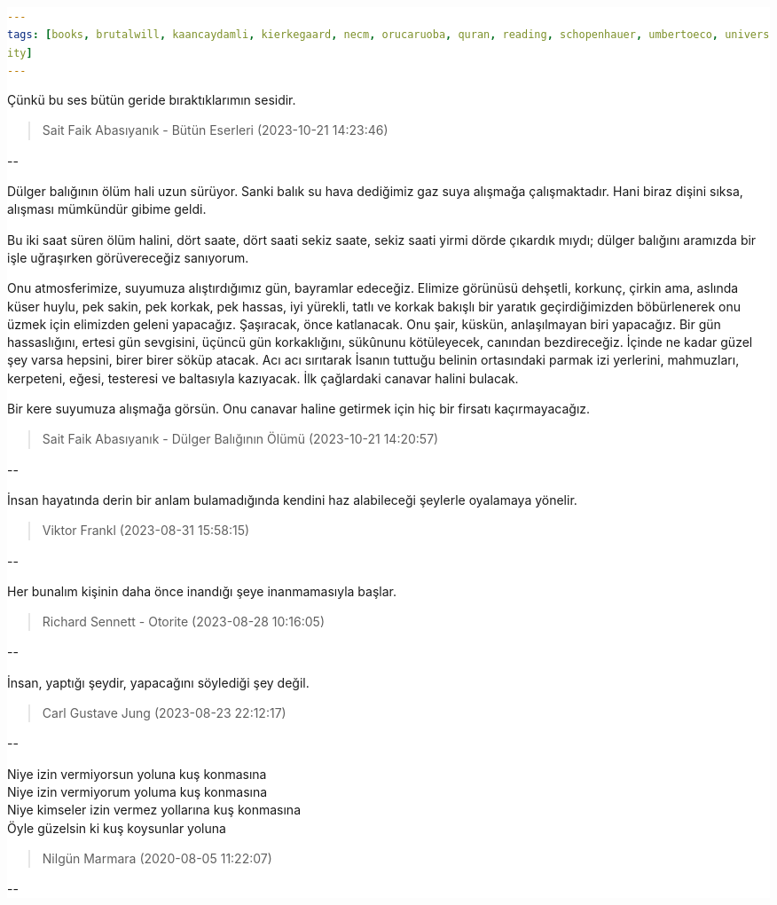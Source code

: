 ```yaml
---
tags: [books, brutalwill, kaancaydamli, kierkegaard, necm, orucaruoba, quran, reading, schopenhauer, umbertoeco, university]
---
```


Çünkü bu ses bütün geride bıraktıklarımın sesidir.  

> Sait Faik Abasıyanık - Bütün Eserleri (2023-10-21 14:23:46)  
  
--

Dülger balığının ölüm hali uzun sürüyor. Sanki balık su hava dediğimiz gaz suya alışmağa çalışmaktadır. Hani biraz dişini sıksa, alışması mümkündür gibime geldi.

Bu iki saat süren ölüm halini, dört saate, dört saati sekiz saate, sekiz saati yirmi dörde çıkardık mıydı; dülger balığını aramızda bir işle uğraşırken görüvereceğiz sanıyorum.

Onu atmosferimize, suyumuza alıştırdığımız gün, bayramlar edeceğiz. Elimize görünüsü dehşetli, korkunç, çirkin ama, aslında küser huylu, pek sakin, pek korkak, pek hassas, iyi yürekli, tatlı ve korkak bakışlı bir yaratık geçirdiğimizden böbürlenerek onu üzmek için elimizden geleni yapacağız. Şaşıracak, önce katlanacak. Onu şair, küskün, anlaşılmayan biri yapacağız. Bir gün hassaslığını, ertesi gün sevgisini, üçüncü gün korkaklığını, sükûnunu kötüleyecek, canından bezdireceğiz. İçinde ne kadar güzel şey varsa hepsini, birer birer söküp atacak. Acı acı sırıtarak İsanın tuttuğu belinin ortasındaki parmak izi yerlerini, mahmuzları, kerpeteni, eğesi, testeresi ve baltasıyla kazıyacak. İlk çağlardaki canavar halini bulacak.

Bir kere suyumuza alışmağa görsün. Onu canavar haline getirmek için hiç bir firsatı kaçırmayacağız.  

> Sait Faik Abasıyanık - Dülger Balığının Ölümü (2023-10-21 14:20:57)  
  
--

İnsan hayatında derin bir anlam bulamadığında kendini haz alabileceği şeylerle oyalamaya yönelir.  

> Viktor Frankl (2023-08-31 15:58:15)  
  
--

Her bunalım kişinin daha önce inandığı şeye inanmamasıyla başlar.  

> Richard Sennett - Otorite (2023-08-28 10:16:05)  
  
--

İnsan, yaptığı şeydir, yapacağını söylediği şey değil.  

> Carl Gustave Jung (2023-08-23 22:12:17)  
  
--

Niye izin vermiyorsun yoluna kuş konmasına  
Niye izin vermiyorum yoluma kuş konmasına  
Niye kimseler izin vermez yollarına kuş konmasına  
Öyle güzelsin ki kuş koysunlar yoluna  

> Nilgün Marmara (2020-08-05 11:22:07)  
  
--

